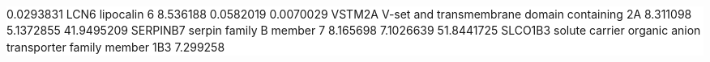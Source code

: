 </td>
<td style="text-align:right;">
0.0293831
</td>
<td style="text-align:left;">
LCN6
</td>
<td style="text-align:left;">
lipocalin 6
</td>
<td style="text-align:right;">
8.536188
</td>
</tr>
<tr>
<td style="text-align:right;">
0.0582019
</td>
<td style="text-align:right;">
0.0070029
</td>
<td style="text-align:left;">
VSTM2A
</td>
<td style="text-align:left;">
V-set and transmembrane domain containing 2A
</td>
<td style="text-align:right;">
8.311098
</td>
</tr>
<tr>
<td style="text-align:right;">
5.1372855
</td>
<td style="text-align:right;">
41.9495209
</td>
<td style="text-align:left;">
SERPINB7
</td>
<td style="text-align:left;">
serpin family B member 7
</td>
<td style="text-align:right;">
8.165698
</td>
</tr>
<tr>
<td style="text-align:right;">
7.1026639
</td>
<td style="text-align:right;">
51.8441725
</td>
<td style="text-align:left;">
SLCO1B3
</td>
<td style="text-align:left;">
solute carrier organic anion transporter family member 1B3
</td>
<td style="text-align:right;">
7.299258
</td>